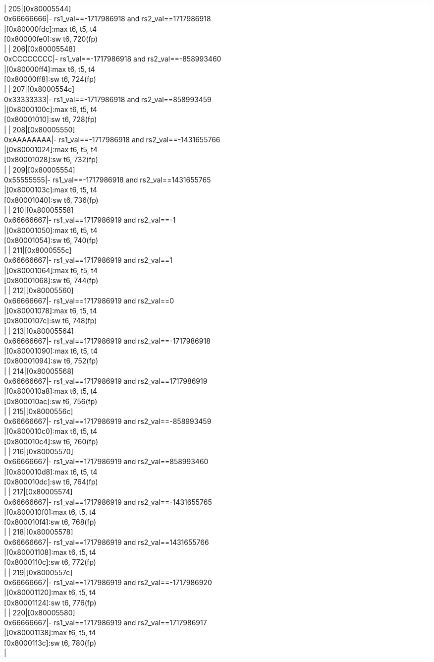 | 205|[0x80005544]<br>0x66666666|- rs1_val==-1717986918 and rs2_val==1717986918<br>                                                                                                                                                                               |[0x80000fdc]:max t6, t5, t4<br> [0x80000fe0]:sw t6, 720(fp)<br>                                  |
| 206|[0x80005548]<br>0xCCCCCCCC|- rs1_val==-1717986918 and rs2_val==-858993460<br>                                                                                                                                                                               |[0x80000ff4]:max t6, t5, t4<br> [0x80000ff8]:sw t6, 724(fp)<br>                                  |
| 207|[0x8000554c]<br>0x33333333|- rs1_val==-1717986918 and rs2_val==858993459<br>                                                                                                                                                                                |[0x8000100c]:max t6, t5, t4<br> [0x80001010]:sw t6, 728(fp)<br>                                  |
| 208|[0x80005550]<br>0xAAAAAAAA|- rs1_val==-1717986918 and rs2_val==-1431655766<br>                                                                                                                                                                              |[0x80001024]:max t6, t5, t4<br> [0x80001028]:sw t6, 732(fp)<br>                                  |
| 209|[0x80005554]<br>0x55555555|- rs1_val==-1717986918 and rs2_val==1431655765<br>                                                                                                                                                                               |[0x8000103c]:max t6, t5, t4<br> [0x80001040]:sw t6, 736(fp)<br>                                  |
| 210|[0x80005558]<br>0x66666667|- rs1_val==1717986919 and rs2_val==-1<br>                                                                                                                                                                                        |[0x80001050]:max t6, t5, t4<br> [0x80001054]:sw t6, 740(fp)<br>                                  |
| 211|[0x8000555c]<br>0x66666667|- rs1_val==1717986919 and rs2_val==1<br>                                                                                                                                                                                         |[0x80001064]:max t6, t5, t4<br> [0x80001068]:sw t6, 744(fp)<br>                                  |
| 212|[0x80005560]<br>0x66666667|- rs1_val==1717986919 and rs2_val==0<br>                                                                                                                                                                                         |[0x80001078]:max t6, t5, t4<br> [0x8000107c]:sw t6, 748(fp)<br>                                  |
| 213|[0x80005564]<br>0x66666667|- rs1_val==1717986919 and rs2_val==-1717986918<br>                                                                                                                                                                               |[0x80001090]:max t6, t5, t4<br> [0x80001094]:sw t6, 752(fp)<br>                                  |
| 214|[0x80005568]<br>0x66666667|- rs1_val==1717986919 and rs2_val==1717986919<br>                                                                                                                                                                                |[0x800010a8]:max t6, t5, t4<br> [0x800010ac]:sw t6, 756(fp)<br>                                  |
| 215|[0x8000556c]<br>0x66666667|- rs1_val==1717986919 and rs2_val==-858993459<br>                                                                                                                                                                                |[0x800010c0]:max t6, t5, t4<br> [0x800010c4]:sw t6, 760(fp)<br>                                  |
| 216|[0x80005570]<br>0x66666667|- rs1_val==1717986919 and rs2_val==858993460<br>                                                                                                                                                                                 |[0x800010d8]:max t6, t5, t4<br> [0x800010dc]:sw t6, 764(fp)<br>                                  |
| 217|[0x80005574]<br>0x66666667|- rs1_val==1717986919 and rs2_val==-1431655765<br>                                                                                                                                                                               |[0x800010f0]:max t6, t5, t4<br> [0x800010f4]:sw t6, 768(fp)<br>                                  |
| 218|[0x80005578]<br>0x66666667|- rs1_val==1717986919 and rs2_val==1431655766<br>                                                                                                                                                                                |[0x80001108]:max t6, t5, t4<br> [0x8000110c]:sw t6, 772(fp)<br>                                  |
| 219|[0x8000557c]<br>0x66666667|- rs1_val==1717986919 and rs2_val==-1717986920<br>                                                                                                                                                                               |[0x80001120]:max t6, t5, t4<br> [0x80001124]:sw t6, 776(fp)<br>                                  |
| 220|[0x80005580]<br>0x66666667|- rs1_val==1717986919 and rs2_val==1717986917<br>                                                                                                                                                                                |[0x80001138]:max t6, t5, t4<br> [0x8000113c]:sw t6, 780(fp)<br>                                  |